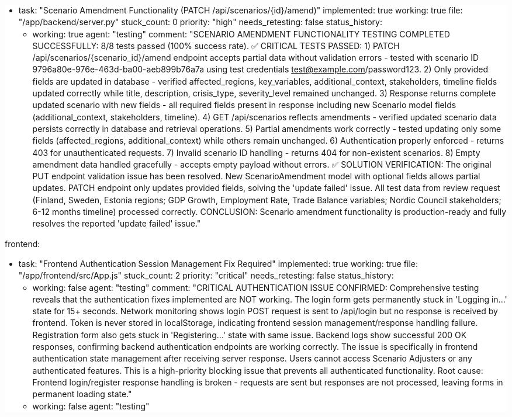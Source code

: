   - task: "Scenario Amendment Functionality (PATCH /api/scenarios/{id}/amend)"
    implemented: true
    working: true
    file: "/app/backend/server.py"
    stuck_count: 0
    priority: "high"
    needs_retesting: false
    status_history:
      - working: true
        agent: "testing"
        comment: "SCENARIO AMENDMENT FUNCTIONALITY TESTING COMPLETED SUCCESSFULLY: 8/8 tests passed (100% success rate). ✅ CRITICAL TESTS PASSED: 1) PATCH /api/scenarios/{scenario_id}/amend endpoint accepts partial data without validation errors - tested with scenario ID 9796a80e-976e-463d-ba00-aeb899b76a7a using test credentials test@example.com/password123. 2) Only provided fields are updated in database - verified affected_regions, key_variables, additional_context, stakeholders, timeline fields updated correctly while title, description, crisis_type, severity_level remained unchanged. 3) Response returns complete updated scenario with new fields - all required fields present in response including new Scenario model fields (additional_context, stakeholders, timeline). 4) GET /api/scenarios reflects amendments - verified updated scenario data persists correctly in database and retrieval operations. 5) Partial amendments work correctly - tested updating only some fields (affected_regions, additional_context) while others remain unchanged. 6) Authentication properly enforced - returns 403 for unauthenticated requests. 7) Invalid scenario ID handling - returns 404 for non-existent scenarios. 8) Empty amendment data handled gracefully - accepts empty payload without errors. ✅ SOLUTION VERIFICATION: The original PUT endpoint validation issue has been resolved. New ScenarioAmendment model with optional fields allows partial updates. PATCH endpoint only updates provided fields, solving the 'update failed' issue. All test data from review request (Finland, Sweden, Estonia regions; GDP Growth, Employment Rate, Trade Balance variables; Nordic Council stakeholders; 6-12 months timeline) processed correctly. CONCLUSION: Scenario amendment functionality is production-ready and fully resolves the reported 'update failed' issue."

frontend:
  - task: "Frontend Authentication Session Management Fix Required"
    implemented: true
    working: true
    file: "/app/frontend/src/App.js"
    stuck_count: 2
    priority: "critical"
    needs_retesting: false
    status_history:
      - working: false
        agent: "testing"
        comment: "CRITICAL AUTHENTICATION ISSUE CONFIRMED: Comprehensive testing reveals that the authentication fixes implemented are NOT working. The login form gets permanently stuck in 'Logging in...' state for 15+ seconds. Network monitoring shows login POST request is sent to /api/login but no response is received by frontend. Token is never stored in localStorage, indicating frontend session management/response handling failure. Registration form also gets stuck in 'Registering...' state with same issue. Backend logs show successful 200 OK responses, confirming backend authentication endpoints are working correctly. The issue is specifically in frontend authentication state management after receiving server response. Users cannot access Scenario Adjusters or any authenticated features. This is a high-priority blocking issue that prevents all authenticated functionality. Root cause: Frontend login/register response handling is broken - requests are sent but responses are not processed, leaving forms in permanent loading state."
      - working: false
        agent: "testing"